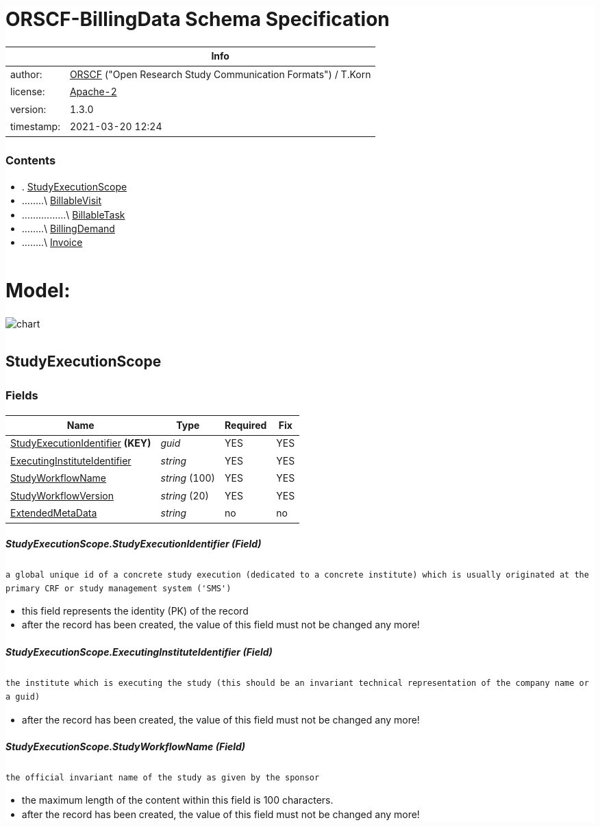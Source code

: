 # ORSCF-BillingData Schema Specification

|          | Info                                    |
|----------|-----------------------------------------|
|author:   |[ORSCF](https://www.orscf.org) ("Open Research Study Communication Formats") / T.Korn|
|license:  |[Apache-2](https://choosealicense.com/licenses/apache-2.0/)|
|version:  |1.3.0|
|timestamp:|2021-03-20 12:24|

### Contents

  * .  [StudyExecutionScope](#StudyExecutionScope)
  * ........\  [BillableVisit](#BillableVisit)
  * ................\  [BillableTask](#BillableTask)
  * ........\  [BillingDemand](#BillingDemand)
  * ........\  [Invoice](#Invoice)

# Model:

![chart](./chart.png)



## StudyExecutionScope


### Fields

| Name | Type | Required | Fix |
| ---- | ---- | -------- | --- |
| [StudyExecutionIdentifier](#StudyExecutionScopeStudyExecutionIdentifier-Field) **(KEY)** | *guid* | YES | YES |
| [ExecutingInstituteIdentifier](#StudyExecutionScopeExecutingInstituteIdentifier-Field) | *string* | YES | YES |
| [StudyWorkflowName](#StudyExecutionScopeStudyWorkflowName-Field) | *string* (100) | YES | YES |
| [StudyWorkflowVersion](#StudyExecutionScopeStudyWorkflowVersion-Field) | *string* (20) | YES | YES |
| [ExtendedMetaData](#StudyExecutionScopeExtendedMetaData-Field) | *string* | no | no |
##### StudyExecutionScope.**StudyExecutionIdentifier** (Field)
```
a global unique id of a concrete study execution (dedicated to a concrete institute) which is usually originated at the primary CRF or study management system ('SMS')
```
* this field represents the identity (PK) of the record
* after the record has been created, the value of this field must not be changed any more!
##### StudyExecutionScope.**ExecutingInstituteIdentifier** (Field)
```
the institute which is executing the study (this should be an invariant technical representation of the company name or a guid)
```
* after the record has been created, the value of this field must not be changed any more!
##### StudyExecutionScope.**StudyWorkflowName** (Field)
```
the official invariant name of the study as given by the sponsor
```
* the maximum length of the content within this field is 100 characters.
* after the record has been created, the value of this field must not be changed any more!